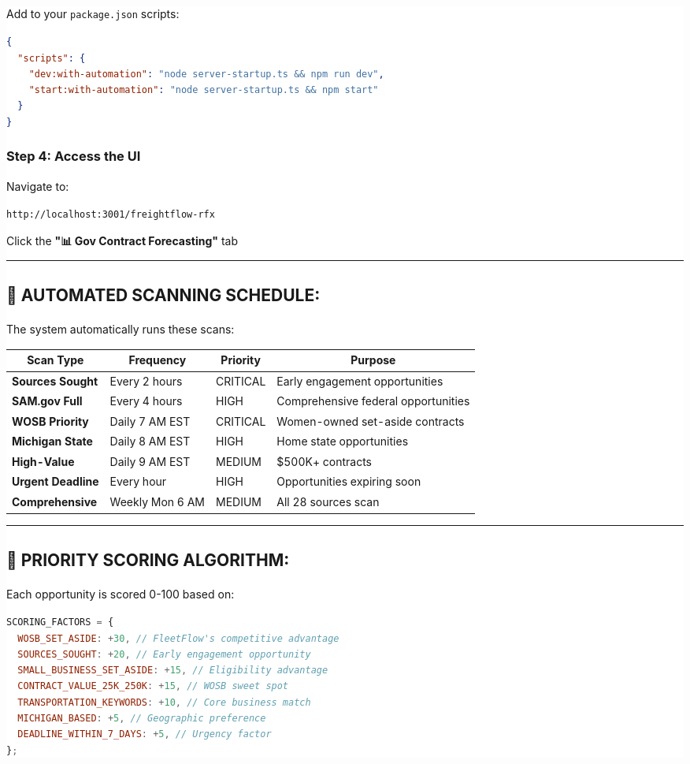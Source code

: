 Add to your `package.json` scripts:

```json
{
  "scripts": {
    "dev:with-automation": "node server-startup.ts && npm run dev",
    "start:with-automation": "node server-startup.ts && npm start"
  }
}
```

### Step 4: Access the UI

Navigate to:

```
http://localhost:3001/freightflow-rfx
```

Click the **"📊 Gov Contract Forecasting"** tab

---

## 📅 **AUTOMATED SCANNING SCHEDULE:**

The system automatically runs these scans:

| Scan Type           | Frequency       | Priority | Purpose                             |
| ------------------- | --------------- | -------- | ----------------------------------- |
| **Sources Sought**  | Every 2 hours   | CRITICAL | Early engagement opportunities      |
| **SAM.gov Full**    | Every 4 hours   | HIGH     | Comprehensive federal opportunities |
| **WOSB Priority**   | Daily 7 AM EST  | CRITICAL | Women-owned set-aside contracts     |
| **Michigan State**  | Daily 8 AM EST  | HIGH     | Home state opportunities            |
| **High-Value**      | Daily 9 AM EST  | MEDIUM   | $500K+ contracts                    |
| **Urgent Deadline** | Every hour      | HIGH     | Opportunities expiring soon         |
| **Comprehensive**   | Weekly Mon 6 AM | MEDIUM   | All 28 sources scan                 |

---

## 🎯 **PRIORITY SCORING ALGORITHM:**

Each opportunity is scored 0-100 based on:

```javascript
SCORING_FACTORS = {
  WOSB_SET_ASIDE: +30, // FleetFlow's competitive advantage
  SOURCES_SOUGHT: +20, // Early engagement opportunity
  SMALL_BUSINESS_SET_ASIDE: +15, // Eligibility advantage
  CONTRACT_VALUE_25K_250K: +15, // WOSB sweet spot
  TRANSPORTATION_KEYWORDS: +10, // Core business match
  MICHIGAN_BASED: +5, // Geographic preference
  DEADLINE_WITHIN_7_DAYS: +5, // Urgency factor
};
```
